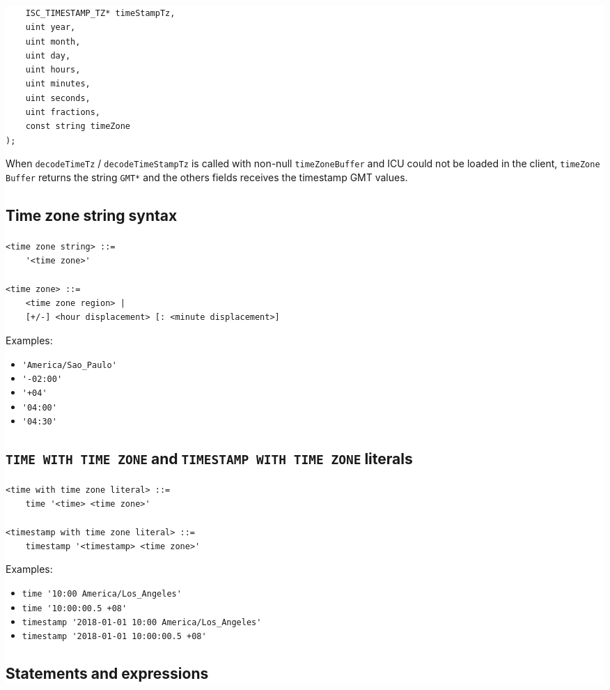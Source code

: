 ```
    ISC_TIMESTAMP_TZ* timeStampTz,
    uint year,
    uint month,
    uint day,
    uint hours,
    uint minutes,
    uint seconds,
    uint fractions,
    const string timeZone
);
```

When `decodeTimeTz` / `decodeTimeStampTz` is called with non-null `timeZoneBuffer` and ICU could not be loaded in the client, `timeZoneBuffer` returns the string `GMT*` and the others fields receives the timestamp GMT values.

## Time zone string syntax

```
<time zone string> ::=
    '<time zone>'

<time zone> ::=
    <time zone region> |
    [+/-] <hour displacement> [: <minute displacement>]
```

Examples:

- `'America/Sao_Paulo'`
- `'-02:00'`
- `'+04'`
- `'04:00'`
- `'04:30'`

## `TIME WITH TIME ZONE` and `TIMESTAMP WITH TIME ZONE` literals

```
<time with time zone literal> ::=
    time '<time> <time zone>'

<timestamp with time zone literal> ::=
    timestamp '<timestamp> <time zone>'
```

Examples:

- `time '10:00 America/Los_Angeles'`
- `time '10:00:00.5 +08'`
- `timestamp '2018-01-01 10:00 America/Los_Angeles'`
- `timestamp '2018-01-01 10:00:00.5 +08'`

## Statements and expressions
